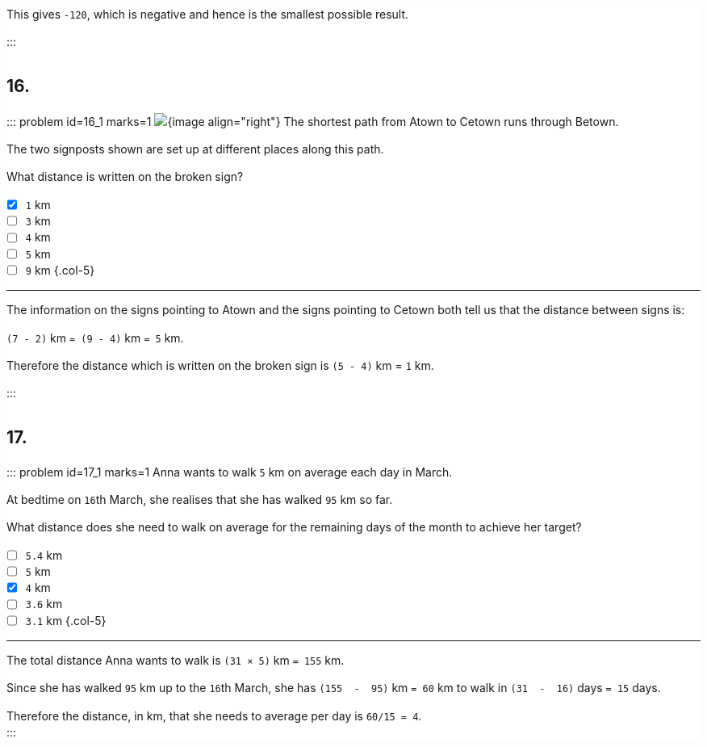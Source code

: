 This gives `-120`, which is negative and hence is the smallest possible result.  

:::


## 16.
::: problem id=16_1 marks=1
![](/resources/module-6-test-autumn/16-town-signs.jpg){image align="right"}
The shortest path from Atown to Cetown runs through Betown.  

The two signposts shown are set up at different places along this path.  

What distance is written on the broken sign?  

* [x] `1` km
* [ ] `3` km
* [ ] `4` km
* [ ] `5` km
* [ ] `9` km
{.col-5}

---

The information on the signs pointing to Atown and the signs pointing to Cetown both tell us that the distance between signs is:  

`(7 - 2)` km `= (9 - 4)` km `= 5` km.  

Therefore the distance which is written on the broken sign is `(5 - 4)` km = `1` km.  

:::


## 17.
::: problem id=17_1 marks=1
Anna wants to walk `5` km on average each day in March.  

At bedtime on `16`th March, she realises that she has walked `95` km so far.  

What distance does she need to walk on average for the remaining days of the month to achieve her target?  

* [ ] `5.4` km
* [ ] `5` km
* [x] `4` km
* [ ] `3.6` km
* [ ] `3.1` km
{.col-5}

---

The total distance Anna wants to walk is `(31 × 5)` km `= 155` km.  

Since she has walked `95` km up to the `16`th March, she has `(155  -  95)` km `= 60` km to walk in `(31  -  16)` days `= 15` days.  

Therefore the distance, in km, that she needs to average per day is `60/15 = 4`.  
:::
